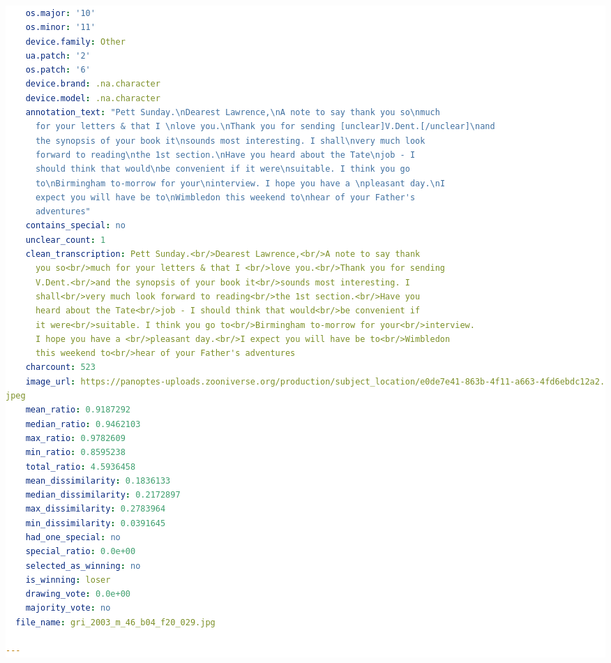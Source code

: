 ```yaml
    os.major: '10'
    os.minor: '11'
    device.family: Other
    ua.patch: '2'
    os.patch: '6'
    device.brand: .na.character
    device.model: .na.character
    annotation_text: "Pett Sunday.\nDearest Lawrence,\nA note to say thank you so\nmuch
      for your letters & that I \nlove you.\nThank you for sending [unclear]V.Dent.[/unclear]\nand
      the synopsis of your book it\nsounds most interesting. I shall\nvery much look
      forward to reading\nthe 1st section.\nHave you heard about the Tate\njob - I
      should think that would\nbe convenient if it were\nsuitable. I think you go
      to\nBirmingham to-morrow for your\ninterview. I hope you have a \npleasant day.\nI
      expect you will have be to\nWimbledon this weekend to\nhear of your Father's
      adventures"
    contains_special: no
    unclear_count: 1
    clean_transcription: Pett Sunday.<br/>Dearest Lawrence,<br/>A note to say thank
      you so<br/>much for your letters & that I <br/>love you.<br/>Thank you for sending
      V.Dent.<br/>and the synopsis of your book it<br/>sounds most interesting. I
      shall<br/>very much look forward to reading<br/>the 1st section.<br/>Have you
      heard about the Tate<br/>job - I should think that would<br/>be convenient if
      it were<br/>suitable. I think you go to<br/>Birmingham to-morrow for your<br/>interview.
      I hope you have a <br/>pleasant day.<br/>I expect you will have be to<br/>Wimbledon
      this weekend to<br/>hear of your Father's adventures
    charcount: 523
    image_url: https://panoptes-uploads.zooniverse.org/production/subject_location/e0de7e41-863b-4f11-a663-4fd6ebdc12a2.jpeg
    mean_ratio: 0.9187292
    median_ratio: 0.9462103
    max_ratio: 0.9782609
    min_ratio: 0.8595238
    total_ratio: 4.5936458
    mean_dissimilarity: 0.1836133
    median_dissimilarity: 0.2172897
    max_dissimilarity: 0.2783964
    min_dissimilarity: 0.0391645
    had_one_special: no
    special_ratio: 0.0e+00
    selected_as_winning: no
    is_winning: loser
    drawing_vote: 0.0e+00
    majority_vote: no
  file_name: gri_2003_m_46_b04_f20_029.jpg

---
```


